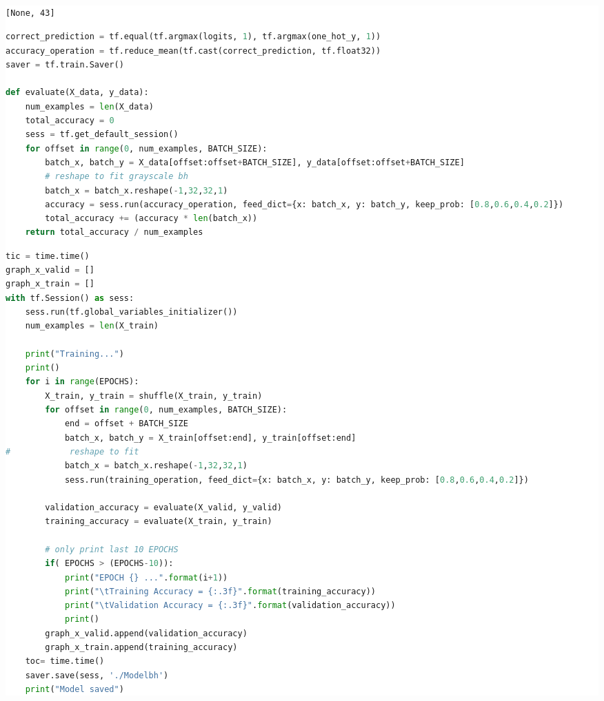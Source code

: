     [None, 43]



```python
correct_prediction = tf.equal(tf.argmax(logits, 1), tf.argmax(one_hot_y, 1))
accuracy_operation = tf.reduce_mean(tf.cast(correct_prediction, tf.float32))
saver = tf.train.Saver()

def evaluate(X_data, y_data):
    num_examples = len(X_data)
    total_accuracy = 0
    sess = tf.get_default_session()
    for offset in range(0, num_examples, BATCH_SIZE):
        batch_x, batch_y = X_data[offset:offset+BATCH_SIZE], y_data[offset:offset+BATCH_SIZE]
        # reshape to fit grayscale bh
        batch_x = batch_x.reshape(-1,32,32,1)
        accuracy = sess.run(accuracy_operation, feed_dict={x: batch_x, y: batch_y, keep_prob: [0.8,0.6,0.4,0.2]})
        total_accuracy += (accuracy * len(batch_x))
    return total_accuracy / num_examples
```


```python
tic = time.time()
graph_x_valid = []
graph_x_train = []
with tf.Session() as sess:
    sess.run(tf.global_variables_initializer())
    num_examples = len(X_train)
    
    print("Training...")
    print()
    for i in range(EPOCHS):
        X_train, y_train = shuffle(X_train, y_train)
        for offset in range(0, num_examples, BATCH_SIZE):
            end = offset + BATCH_SIZE
            batch_x, batch_y = X_train[offset:end], y_train[offset:end]
#            reshape to fit 
            batch_x = batch_x.reshape(-1,32,32,1)
            sess.run(training_operation, feed_dict={x: batch_x, y: batch_y, keep_prob: [0.8,0.6,0.4,0.2]})

        validation_accuracy = evaluate(X_valid, y_valid)
        training_accuracy = evaluate(X_train, y_train)
        
        # only print last 10 EPOCHS
        if( EPOCHS > (EPOCHS-10)):
            print("EPOCH {} ...".format(i+1))
            print("\tTraining Accuracy = {:.3f}".format(training_accuracy))
            print("\tValidation Accuracy = {:.3f}".format(validation_accuracy))
            print()
        graph_x_valid.append(validation_accuracy)
        graph_x_train.append(training_accuracy)
    toc= time.time()
    saver.save(sess, './Modelbh')
    print("Model saved")

```
